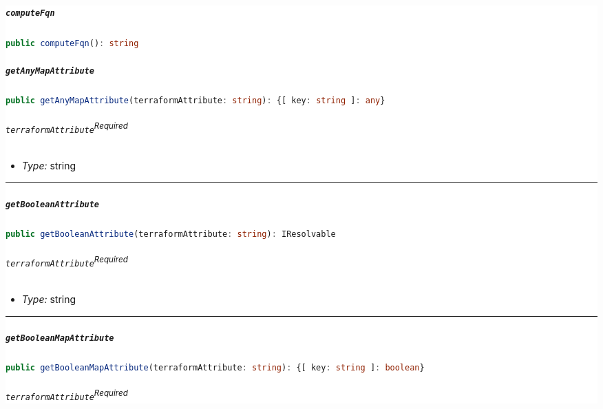 
##### `computeFqn` <a name="computeFqn" id="@cdktf/provider-nomad.dataNomadScalingPolicies.DataNomadScalingPoliciesPoliciesOutputReference.computeFqn"></a>

```typescript
public computeFqn(): string
```

##### `getAnyMapAttribute` <a name="getAnyMapAttribute" id="@cdktf/provider-nomad.dataNomadScalingPolicies.DataNomadScalingPoliciesPoliciesOutputReference.getAnyMapAttribute"></a>

```typescript
public getAnyMapAttribute(terraformAttribute: string): {[ key: string ]: any}
```

###### `terraformAttribute`<sup>Required</sup> <a name="terraformAttribute" id="@cdktf/provider-nomad.dataNomadScalingPolicies.DataNomadScalingPoliciesPoliciesOutputReference.getAnyMapAttribute.parameter.terraformAttribute"></a>

- *Type:* string

---

##### `getBooleanAttribute` <a name="getBooleanAttribute" id="@cdktf/provider-nomad.dataNomadScalingPolicies.DataNomadScalingPoliciesPoliciesOutputReference.getBooleanAttribute"></a>

```typescript
public getBooleanAttribute(terraformAttribute: string): IResolvable
```

###### `terraformAttribute`<sup>Required</sup> <a name="terraformAttribute" id="@cdktf/provider-nomad.dataNomadScalingPolicies.DataNomadScalingPoliciesPoliciesOutputReference.getBooleanAttribute.parameter.terraformAttribute"></a>

- *Type:* string

---

##### `getBooleanMapAttribute` <a name="getBooleanMapAttribute" id="@cdktf/provider-nomad.dataNomadScalingPolicies.DataNomadScalingPoliciesPoliciesOutputReference.getBooleanMapAttribute"></a>

```typescript
public getBooleanMapAttribute(terraformAttribute: string): {[ key: string ]: boolean}
```

###### `terraformAttribute`<sup>Required</sup> <a name="terraformAttribute" id="@cdktf/provider-nomad.dataNomadScalingPolicies.DataNomadScalingPoliciesPoliciesOutputReference.getBooleanMapAttribute.parameter.terraformAttribute"></a>
